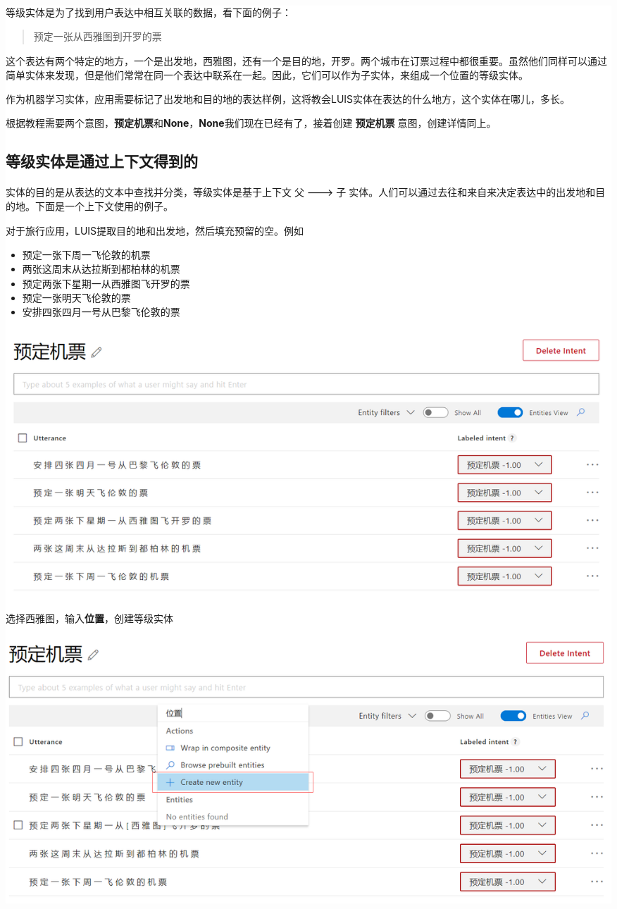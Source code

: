 等级实体是为了找到用户表达中相互关联的数据，看下面的例子：

>预定一张从西雅图到开罗的票

这个表达有两个特定的地方，一个是出发地，西雅图，还有一个是目的地，开罗。两个城市在订票过程中都很重要。虽然他们同样可以通过简单实体来发现，但是他们常常在同一个表达中联系在一起。因此，它们可以作为子实体，来组成一个位置的等级实体。

作为机器学习实体，应用需要标记了出发地和目的地的表达样例，这将教会LUIS实体在表达的什么地方，这个实体在哪儿，多长。

根据教程需要两个意图，**预定机票**和**None**，**None**我们现在已经有了，接着创建 **预定机票** 意图，创建详情同上。

## 等级实体是通过上下文得到的

实体的目的是从表达的文本中查找并分类，等级实体是基于上下文 父 ---> 子 实体。人们可以通过去往和来自来决定表达中的出发地和目的地。下面是一个上下文使用的例子。

对于旅行应用，LUIS提取目的地和出发地，然后填充预留的空。例如

- 预定一张下周一飞伦敦的机票
- 两张这周末从达拉斯到都柏林的机票
- 预定两张下星期一从西雅图飞开罗的票
- 预定一张明天飞伦敦的票
- 安排四张四月一号从巴黎飞伦敦的票

![](luis-hierarchical-utterance.jpg)

选择西雅图，输入**位置**，创建等级实体

![](luis-hierarchical-create-entity.jpg)
